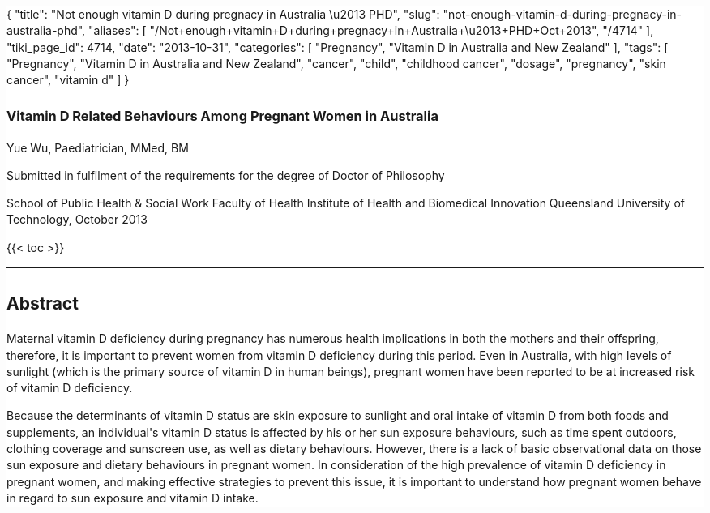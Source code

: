 {
    "title": "Not enough vitamin D during pregnacy in Australia \u2013 PHD",
    "slug": "not-enough-vitamin-d-during-pregnacy-in-australia-phd",
    "aliases": [
        "/Not+enough+vitamin+D+during+pregnacy+in+Australia+\u2013+PHD+Oct+2013",
        "/4714"
    ],
    "tiki_page_id": 4714,
    "date": "2013-10-31",
    "categories": [
        "Pregnancy",
        "Vitamin D in Australia and New Zealand"
    ],
    "tags": [
        "Pregnancy",
        "Vitamin D in Australia and New Zealand",
        "cancer",
        "child",
        "childhood cancer",
        "dosage",
        "pregnancy",
        "skin cancer",
        "vitamin d"
    ]
}


### Vitamin D Related Behaviours Among Pregnant Women in Australia

Yue Wu, Paediatrician, MMed, BM

Submitted in fulfilment of the requirements for the degree of Doctor of Philosophy

School of Public Health & Social Work Faculty of Health Institute of Health and Biomedical Innovation Queensland University of Technology, October 2013

{{< toc >}}

---

## Abstract

Maternal vitamin D deficiency during pregnancy has numerous health implications in both the mothers and their offspring, therefore, it is important to prevent women from vitamin D deficiency during this period. Even in Australia, with high levels of sunlight (which is the primary source of vitamin D in human beings), pregnant women have been reported to be at increased risk of vitamin D deficiency.

Because the determinants of vitamin D status are skin exposure to sunlight and oral intake of vitamin D from both foods and supplements, an individual's vitamin D status is affected by his or her sun exposure behaviours, such as time spent outdoors, clothing coverage and sunscreen use, as well as dietary behaviours. However, there is a lack of basic observational data on those sun exposure and dietary behaviours in pregnant women. In consideration of the high prevalence of vitamin D deficiency in pregnant women, and making effective strategies to prevent this issue, it is important to understand how pregnant women behave in regard to sun exposure and vitamin D intake.
